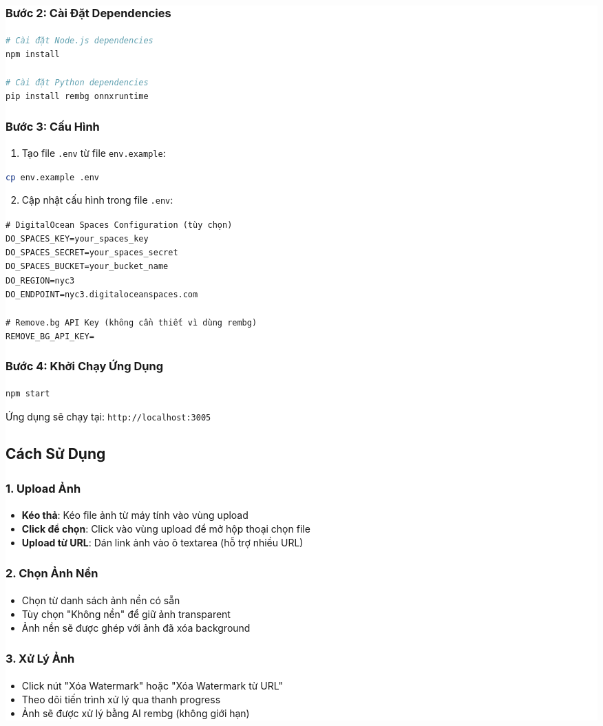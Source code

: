 ### Bước 2: Cài Đặt Dependencies
```bash
# Cài đặt Node.js dependencies
npm install

# Cài đặt Python dependencies
pip install rembg onnxruntime
```

### Bước 3: Cấu Hình
1. Tạo file `.env` từ file `env.example`:
```bash
cp env.example .env
```

2. Cập nhật cấu hình trong file `.env`:
```env
# DigitalOcean Spaces Configuration (tùy chọn)
DO_SPACES_KEY=your_spaces_key
DO_SPACES_SECRET=your_spaces_secret
DO_SPACES_BUCKET=your_bucket_name
DO_REGION=nyc3
DO_ENDPOINT=nyc3.digitaloceanspaces.com

# Remove.bg API Key (không cần thiết vì dùng rembg)
REMOVE_BG_API_KEY=
```

### Bước 4: Khởi Chạy Ứng Dụng
```bash
npm start
```

Ứng dụng sẽ chạy tại: `http://localhost:3005`

## Cách Sử Dụng

### 1. Upload Ảnh
- **Kéo thả**: Kéo file ảnh từ máy tính vào vùng upload
- **Click để chọn**: Click vào vùng upload để mở hộp thoại chọn file
- **Upload từ URL**: Dán link ảnh vào ô textarea (hỗ trợ nhiều URL)

### 2. Chọn Ảnh Nền
- Chọn từ danh sách ảnh nền có sẵn
- Tùy chọn "Không nền" để giữ ảnh transparent
- Ảnh nền sẽ được ghép với ảnh đã xóa background

### 3. Xử Lý Ảnh
- Click nút "Xóa Watermark" hoặc "Xóa Watermark từ URL"
- Theo dõi tiến trình xử lý qua thanh progress
- Ảnh sẽ được xử lý bằng AI rembg (không giới hạn)
